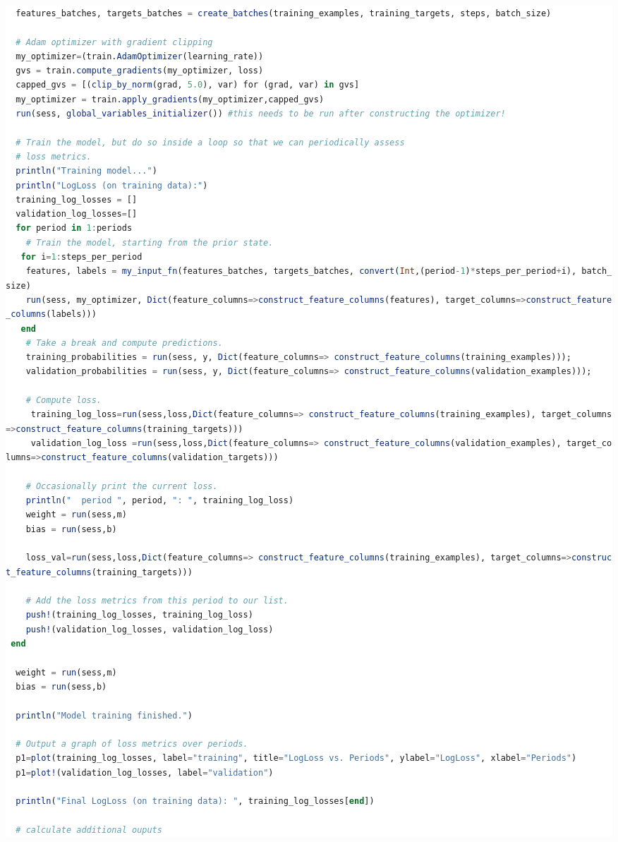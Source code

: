 ```julia
  features_batches, targets_batches = create_batches(training_examples, training_targets, steps, batch_size)

  # Adam optimizer with gradient clipping
  my_optimizer=(train.AdamOptimizer(learning_rate))
  gvs = train.compute_gradients(my_optimizer, loss)
  capped_gvs = [(clip_by_norm(grad, 5.0), var) for (grad, var) in gvs]
  my_optimizer = train.apply_gradients(my_optimizer,capped_gvs)
  run(sess, global_variables_initializer()) #this needs to be run after constructing the optimizer!

  # Train the model, but do so inside a loop so that we can periodically assess
  # loss metrics.
  println("Training model...")
  println("LogLoss (on training data):")
  training_log_losses = []
  validation_log_losses=[]
  for period in 1:periods
    # Train the model, starting from the prior state.
   for i=1:steps_per_period
    features, labels = my_input_fn(features_batches, targets_batches, convert(Int,(period-1)*steps_per_period+i), batch_size)
    run(sess, my_optimizer, Dict(feature_columns=>construct_feature_columns(features), target_columns=>construct_feature_columns(labels)))
   end
    # Take a break and compute predictions.
    training_probabilities = run(sess, y, Dict(feature_columns=> construct_feature_columns(training_examples)));    
    validation_probabilities = run(sess, y, Dict(feature_columns=> construct_feature_columns(validation_examples)));  

    # Compute loss.
     training_log_loss=run(sess,loss,Dict(feature_columns=> construct_feature_columns(training_examples), target_columns=>construct_feature_columns(training_targets)))
     validation_log_loss =run(sess,loss,Dict(feature_columns=> construct_feature_columns(validation_examples), target_columns=>construct_feature_columns(validation_targets)))

    # Occasionally print the current loss.
    println("  period ", period, ": ", training_log_loss)
    weight = run(sess,m)
    bias = run(sess,b)

    loss_val=run(sess,loss,Dict(feature_columns=> construct_feature_columns(training_examples), target_columns=>construct_feature_columns(training_targets)))

    # Add the loss metrics from this period to our list.
    push!(training_log_losses, training_log_loss)
    push!(validation_log_losses, validation_log_loss)
 end

  weight = run(sess,m)
  bias = run(sess,b)

  println("Model training finished.")

  # Output a graph of loss metrics over periods.
  p1=plot(training_log_losses, label="training", title="LogLoss vs. Periods", ylabel="LogLoss", xlabel="Periods")
  p1=plot!(validation_log_losses, label="validation")

  println("Final LogLoss (on training data): ", training_log_losses[end])

  # calculate additional ouputs
```
